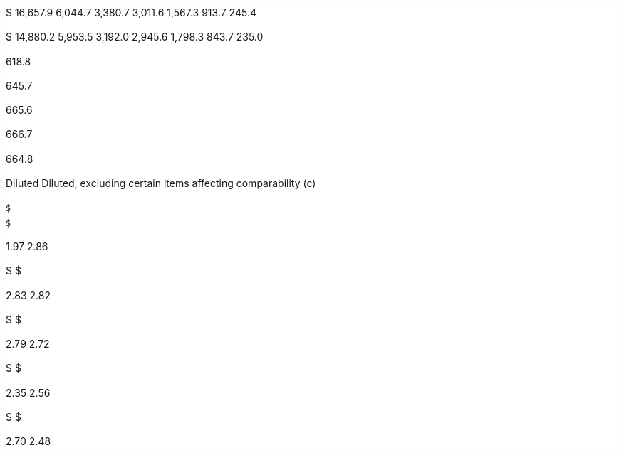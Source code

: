    $ 16,657.9
   6,044.7
   3,380.7
   3,011.6
   1,567.3
913.7
245.4

   $ 14,880.2
   5,953.5
   3,192.0
   2,945.6
   1,798.3
843.7
235.0

618.8

645.7

665.6

666.7

664.8

Diluted
Diluted, excluding certain items affecting comparability (c)

    $
    $

1.97
2.86

   $
   $

2.83
2.82

   $
   $

2.79
2.72

   $
   $

2.35
2.56

   $
   $

2.70
2.48
